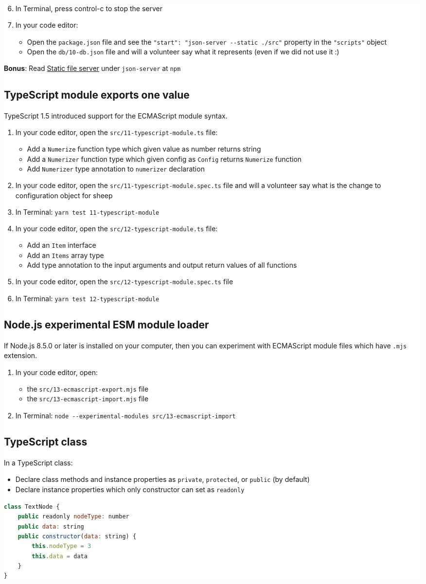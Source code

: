 6. In Terminal, press control-c to stop the server

7. In your code editor:

    * Open the `package.json` file and see the `"start": "json-server --static ./src"` property in the `"scripts"` object
    * Open the `db/10-db.json` file and will a volunteer say what it represents (even if we did not use it :)

**Bonus**: Read [Static file server](https://www.npmjs.com/package/json-server#static-file-server) under `json-server` at `npm`

## TypeScript module exports one value

TypeScript 1.5 introduced support for the ECMAScript module syntax.

1. In your code editor, open the `src/11-typescript-module.ts` file:

    * Add a `Numerize` function type which given value as number returns string
    * Add a `Numerizer` function type which given config as `Config` returns `Numerize` function
    * Add `Numerizer` type annotation to `numerizer` declaration

2. In your code editor, open the `src/11-typescript-module.spec.ts` file and will a volunteer say what is the change to configuration object for sheep

3. In Terminal: `yarn test 11-typescript-module`

4. In your code editor, open the `src/12-typescript-module.ts` file:

    * Add an `Item` interface
    * Add an `Items` array type
    * Add type annotation to the input arguments and output return values of all functions

2. In your code editor, open the `src/12-typescript-module.spec.ts` file

3. In Terminal: `yarn test 12-typescript-module`

## Node.js experimental ESM module loader

If Node.js 8.5.0 or later is installed on your computer, then you can experiment with ECMAScript module files which have `.mjs` extension.

1. In your code editor, open:

    * the `src/13-ecmascript-export.mjs` file
    * the `src/13-ecmascript-import.mjs` file

2. In Terminal: `node --experimental-modules src/13-ecmascript-import`

## TypeScript class

In a TypeScript class:

* Declare class methods and instance properties as `private`, `protected`, or `public` (by default)
* Declare instance properties which only constructor can set as `readonly`

```js
class TextNode {
    public readonly nodeType: number
    public data: string
    public constructor(data: string) {
        this.nodeType = 3
        this.data = data
    }
}
```
